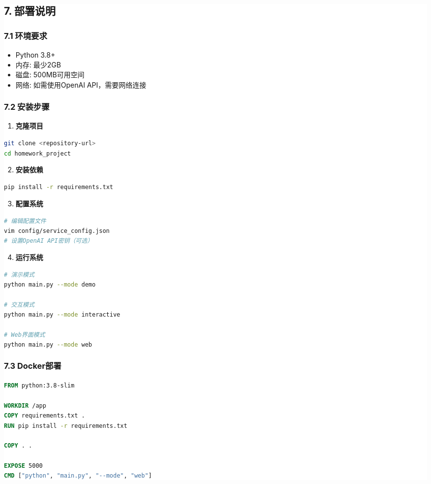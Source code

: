 ## 7. 部署说明

### 7.1 环境要求
- Python 3.8+
- 内存: 最少2GB
- 磁盘: 500MB可用空间
- 网络: 如需使用OpenAI API，需要网络连接

### 7.2 安装步骤

1. **克隆项目**
```bash
git clone <repository-url>
cd homework_project
```

2. **安装依赖**
```bash
pip install -r requirements.txt
```

3. **配置系统**
```bash
# 编辑配置文件
vim config/service_config.json
# 设置OpenAI API密钥（可选）
```

4. **运行系统**
```bash
# 演示模式
python main.py --mode demo

# 交互模式
python main.py --mode interactive

# Web界面模式
python main.py --mode web
```

### 7.3 Docker部署

```dockerfile
FROM python:3.8-slim

WORKDIR /app
COPY requirements.txt .
RUN pip install -r requirements.txt

COPY . .

EXPOSE 5000
CMD ["python", "main.py", "--mode", "web"]
```
